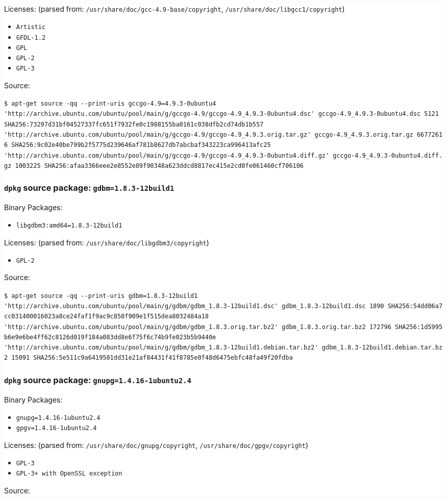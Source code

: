 Licenses: (parsed from: `/usr/share/doc/gcc-4.9-base/copyright`, `/usr/share/doc/libgcc1/copyright`)

- `Artistic`
- `GFDL-1.2`
- `GPL`
- `GPL-2`
- `GPL-3`

Source:

```console
$ apt-get source -qq --print-uris gccgo-4.9=4.9.3-0ubuntu4
'http://archive.ubuntu.com/ubuntu/pool/main/g/gccgo-4.9/gccgo-4.9_4.9.3-0ubuntu4.dsc' gccgo-4.9_4.9.3-0ubuntu4.dsc 5121 SHA256:73297d31bf04527337fc651f7932fe0c1988155ba0161c038dfb2cd74db1b557
'http://archive.ubuntu.com/ubuntu/pool/main/g/gccgo-4.9/gccgo-4.9_4.9.3.orig.tar.gz' gccgo-4.9_4.9.3.orig.tar.gz 66772616 SHA256:9c02e40be799b2f5775d239646af781b8627db7abcbaf343223ca996413afc25
'http://archive.ubuntu.com/ubuntu/pool/main/g/gccgo-4.9/gccgo-4.9_4.9.3-0ubuntu4.diff.gz' gccgo-4.9_4.9.3-0ubuntu4.diff.gz 1003225 SHA256:afaa3366eee2e8552e89f90348a623ddcd8817ec415e2cd0fe061460cf706106
```

### `dpkg` source package: `gdbm=1.8.3-12build1`

Binary Packages:

- `libgdbm3:amd64=1.8.3-12build1`

Licenses: (parsed from: `/usr/share/doc/libgdbm3/copyright`)

- `GPL-2`

Source:

```console
$ apt-get source -qq --print-uris gdbm=1.8.3-12build1
'http://archive.ubuntu.com/ubuntu/pool/main/g/gdbm/gdbm_1.8.3-12build1.dsc' gdbm_1.8.3-12build1.dsc 1890 SHA256:54dd06a7cc031400016023a8ce24faf1f9ac9c858f909e1f515dea8032484a18
'http://archive.ubuntu.com/ubuntu/pool/main/g/gdbm/gdbm_1.8.3.orig.tar.bz2' gdbm_1.8.3.orig.tar.bz2 172796 SHA256:1d5995b6e9e6be4ff62c8126d019f184a083dd8e6f75f6c74b9fe023b5b9440e
'http://archive.ubuntu.com/ubuntu/pool/main/g/gdbm/gdbm_1.8.3-12build1.debian.tar.bz2' gdbm_1.8.3-12build1.debian.tar.bz2 15091 SHA256:5e511c9a6419501dd31e21af84431f41f8785e0f48d6475ebfc48fa49f20fdba
```

### `dpkg` source package: `gnupg=1.4.16-1ubuntu2.4`

Binary Packages:

- `gnupg=1.4.16-1ubuntu2.4`
- `gpgv=1.4.16-1ubuntu2.4`

Licenses: (parsed from: `/usr/share/doc/gnupg/copyright`, `/usr/share/doc/gpgv/copyright`)

- `GPL-3`
- `GPL-3+ with OpenSSL exception`

Source:
